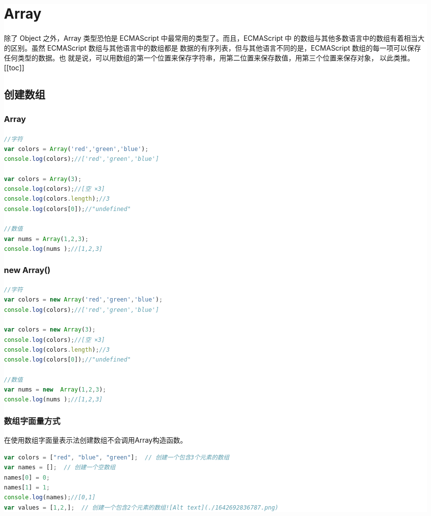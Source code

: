 # Array
除了 Object 之外，Array 类型恐怕是 ECMAScript 中最常用的类型了。而且，ECMAScript 中
的数组与其他多数语言中的数组有着相当大的区别。虽然 ECMAScript 数组与其他语言中的数组都是
数据的有序列表，但与其他语言不同的是，ECMAScript 数组的每一项可以保存任何类型的数据。也
就是说，可以用数组的第一个位置来保存字符串，用第二位置来保存数值，用第三个位置来保存对象，
以此类推。
[[toc]]


## 创建数组

### Array
```js
//字符
var colors = Array('red','green','blue');
console.log(colors);//['red','green','blue']

var colors = Array(3);
console.log(colors);//[空 ×3]
console.log(colors.length);//3
console.log(colors[0]);//"undefined"

//数值
var nums = Array(1,2,3);
console.log(nums );//[1,2,3]
```



### new Array()
```js
//字符
var colors = new Array('red','green','blue');
console.log(colors);//['red','green','blue']

var colors = new Array(3);
console.log(colors);//[空 ×3]
console.log(colors.length);//3
console.log(colors[0]);//"undefined"

//数值
var nums = new  Array(1,2,3);
console.log(nums );//[1,2,3]
```



### 数组字面量方式
在使用数组字面量表示法创建数组不会调用Array构造函数。
```js
var colors = ["red", "blue", "green"];  // 创建一个包含3个元素的数组
var names = [];  // 创建一个空数组
names[0] = 0;
names[1] = 1;
console.log(names);//[0,1]
var values = [1,2,];  // 创建一个包含2个元素的数组![Alt text](./1642692836787.png)
```

